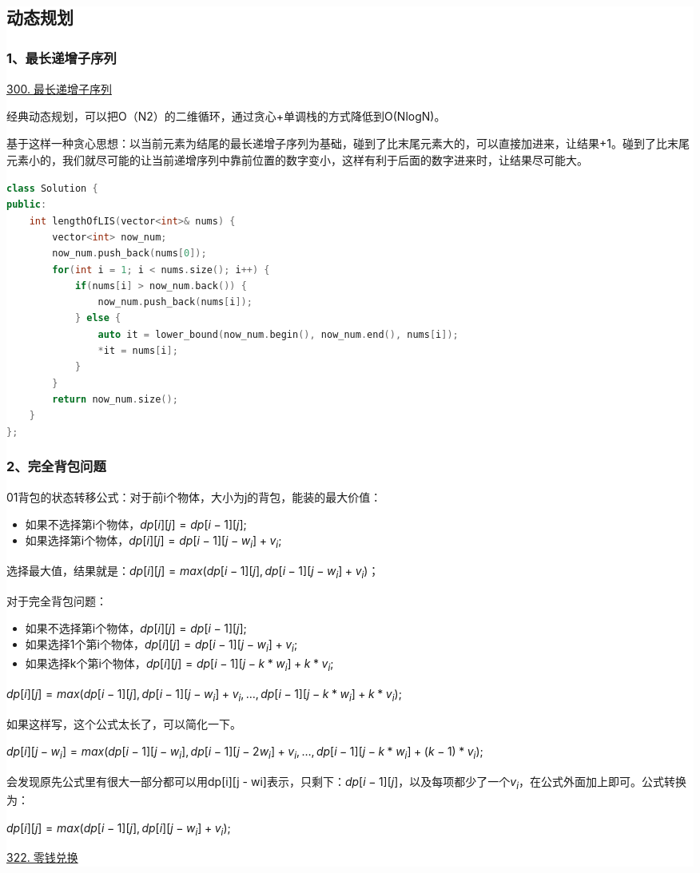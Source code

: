 ## 动态规划

### 1、最长递增子序列

[300. 最长递增子序列](https://leetcode.cn/problems/longest-increasing-subsequence/)

经典动态规划，可以把O（N2）的二维循环，通过贪心+单调栈的方式降低到O(NlogN)。

基于这样一种贪心思想：以当前元素为结尾的最长递增子序列为基础，碰到了比末尾元素大的，可以直接加进来，让结果+1。碰到了比末尾元素小的，我们就尽可能的让当前递增序列中靠前位置的数字变小，这样有利于后面的数字进来时，让结果尽可能大。

```cpp
class Solution {
public:
    int lengthOfLIS(vector<int>& nums) {
        vector<int> now_num;
        now_num.push_back(nums[0]);
        for(int i = 1; i < nums.size(); i++) {
            if(nums[i] > now_num.back()) {
                now_num.push_back(nums[i]);
            } else {
                auto it = lower_bound(now_num.begin(), now_num.end(), nums[i]);
                *it = nums[i];
            }
        }
        return now_num.size();
    }
};
```

### 2、完全背包问题

01背包的状态转移公式：对于前i个物体，大小为j的背包，能装的最大价值：

- 如果不选择第i个物体，$dp[i][j] = dp[i - 1][j]$;
- 如果选择第i个物体，$dp[i][j] = dp[i - 1][j - w_i] + v_i$;

选择最大值，结果就是：$dp[i][j] = max(dp[i - 1][j], dp[i - 1][j - w_i] + v_i)$；

对于完全背包问题：

- 如果不选择第i个物体，$dp[i][j] = dp[i - 1][j]$;
- 如果选择1个第i个物体，$dp[i][j] = dp[i - 1][j - w_i] + v_i$;
- 如果选择k个第i个物体，$dp[i][j] = dp[i - 1][j -  k * w_i] + k * v_i$;

$dp[i][j] = max(dp[i - 1][j], dp[i - 1][j - w_i] + v_i, … , dp[i - 1][j - k * w_i] + k * v_i)$;

如果这样写，这个公式太长了，可以简化一下。

$dp[i][j - w_i] = max(dp[i - 1][j - w_i], dp[i - 1][j -  2w_i] + v_i, … , dp[i - 1][j - k * w_i] + (k - 1) * v_i)$;

会发现原先公式里有很大一部分都可以用dp\[i][j - wi]表示，只剩下：$dp[i - 1][j]$，以及每项都少了一个$v_i$，在公式外面加上即可。公式转换为：

$dp[i][j] = max(dp[i - 1][j], dp[i][j - w_i] + v_i)$;

[322. 零钱兑换](https://leetcode.cn/problems/coin-change/)

